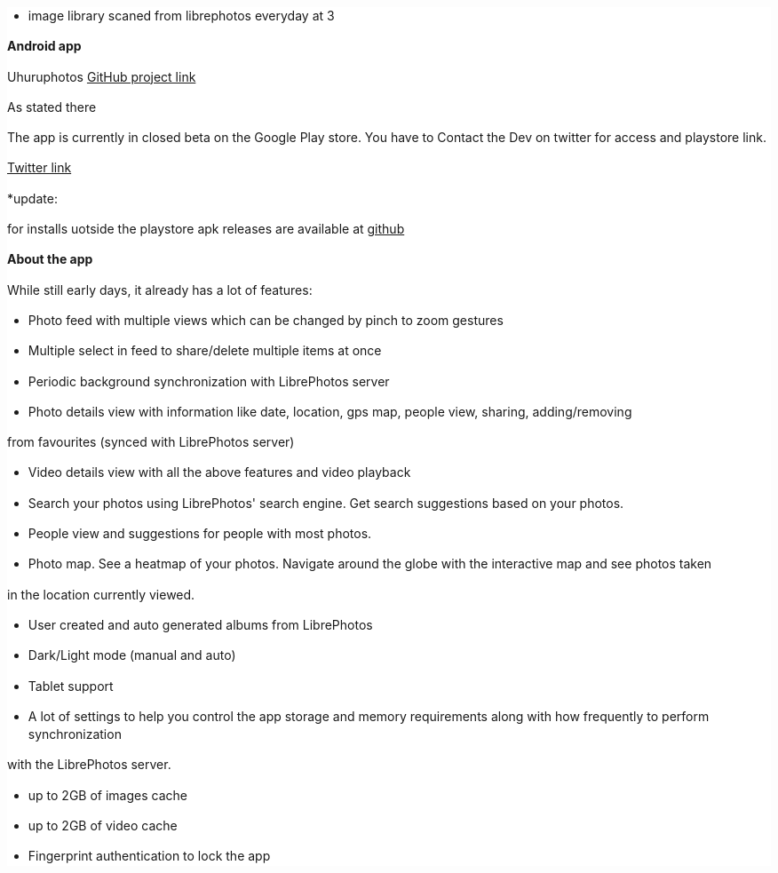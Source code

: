 - image library scaned from librephotos everyday at 3

**Android app**

Uhuruphotos
[GitHub project link](https://github.com/savvasdalkitsis/uhuruphotos-android)

As stated there

The app is currently in closed beta on the Google Play store.
You have to Contact the Dev  on twitter for access and playstore link.

[Twitter link](https://twitter.com/geeky_android)

*update:

for installs uotside the playstore apk releases are available at  [github](https://github.com/savvasdalkitsis/uhuruphotos-android/releases)

**About the app**

While still early days, it already has a lot of features:

- Photo feed with multiple views which can be changed by pinch to zoom gestures

- Multiple select in feed to share/delete multiple items at once

- Periodic background synchronization with LibrePhotos server


- Photo details view with information like date, location, gps map, people view, sharing, adding/removing 

from favourites (synced with LibrePhotos server)

- Video details view with all the above features and video playback

- Search your photos using LibrePhotos' search engine. Get search suggestions based on your photos.

- People view and suggestions for people with most photos.

- Photo map. See a heatmap of your photos. Navigate around the globe with the interactive map and see photos taken 

in the location currently viewed.


- User created and auto generated albums from LibrePhotos

- Dark/Light mode (manual and auto)

- Tablet support

- A lot of settings to help you control the app storage and memory requirements along with how frequently to perform synchronization 

with the LibrePhotos server.

- up to 2GB of images cache

-  up to 2GB of video cache

- Fingerprint authentication to lock the app

